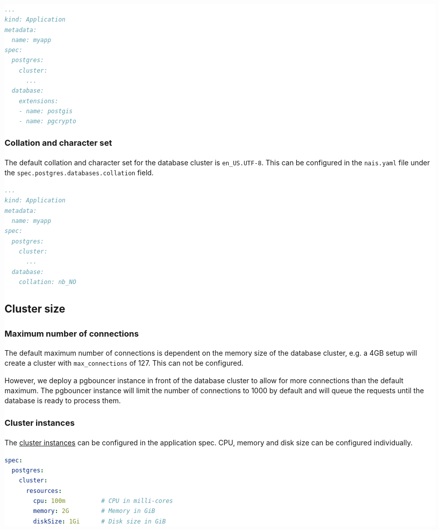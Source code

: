 ```yaml
...
kind: Application
metadata:
  name: myapp
spec:
  postgres:
    cluster:
      ...
  database: 
    extensions:
    - name: postgis
    - name: pgcrypto
```

### Collation and character set
The default collation and character set for the database cluster is `en_US.UTF-8`. This can be configured in the `nais.yaml` file under the `spec.postgres.databases.collation` field.

```yaml
...
kind: Application
metadata:
  name: myapp
spec:
  postgres:
    cluster:
      ...
  database:
    collation: nb_NO
```

## Cluster size

### Maximum number of connections
The default maximum number of connections is dependent on the memory size of the database cluster, e.g. a 4GB setup will create a cluster with `max_connections` of 127. This can not be configured.

However, we deploy a pgbouncer instance in front of the database cluster to allow for more connections than the default maximum. The pgbouncer instance will limit the number of connections to 1000 by default and will queue the requests until the database is ready to process them.

### Cluster instances
The [cluster instances](../explanations/postgres-cluster.md) can be configured in the application spec.
CPU, memory and disk size can be configured individually.

```yaml title="nais.yaml" hl_lines="5"
spec:
  postgres:
    cluster:
      resources:
        cpu: 100m          # CPU in milli-cores
        memory: 2G         # Memory in GiB
        diskSize: 1Gi      # Disk size in GiB
```
